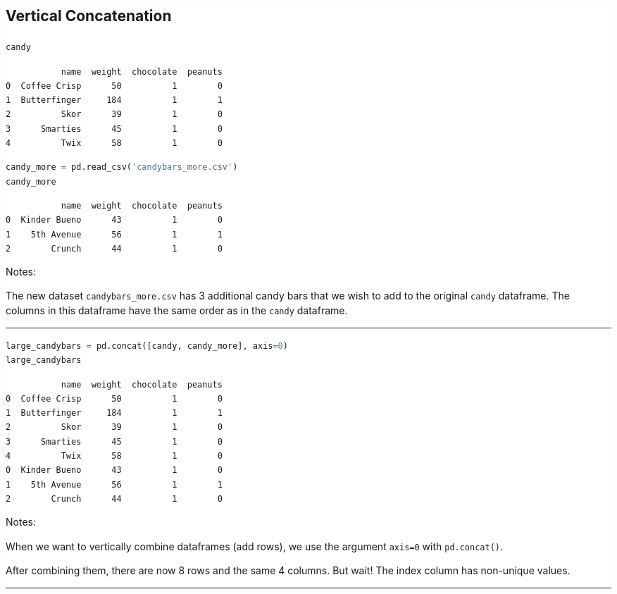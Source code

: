 ## Vertical Concatenation

``` python
candy
```

```out
           name  weight  chocolate  peanuts
0  Coffee Crisp      50          1        0
1  Butterfinger     184          1        1
2          Skor      39          1        0
3      Smarties      45          1        0
4          Twix      58          1        0
```

``` python
candy_more = pd.read_csv('candybars_more.csv')
candy_more
```

```out
           name  weight  chocolate  peanuts
0  Kinder Bueno      43          1        0
1    5th Avenue      56          1        1
2        Crunch      44          1        0
```

Notes:

The new dataset `candybars_more.csv` has 3 additional candy bars that we
wish to add to the original `candy` dataframe. The columns in this
dataframe have the same order as in the `candy` dataframe.

---

``` python
large_candybars = pd.concat([candy, candy_more], axis=0)
large_candybars
```

```out
           name  weight  chocolate  peanuts
0  Coffee Crisp      50          1        0
1  Butterfinger     184          1        1
2          Skor      39          1        0
3      Smarties      45          1        0
4          Twix      58          1        0
0  Kinder Bueno      43          1        0
1    5th Avenue      56          1        1
2        Crunch      44          1        0
```

Notes:

When we want to vertically combine dataframes (add rows), we use the
argument `axis=0` with `pd.concat()`.

After combining them, there are now 8 rows and the same 4 columns. But
wait\! The index column has non-unique values.

---